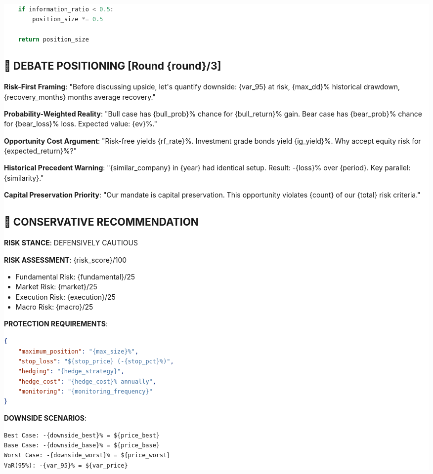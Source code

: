 ```python
    if information_ratio < 0.5:
        position_size *= 0.5
    
    return position_size
```

## 🎯 DEBATE POSITIONING [Round {round}/3]

**Risk-First Framing**:
"Before discussing upside, let's quantify downside: {var_95} at risk, {max_dd}% historical drawdown, {recovery_months} months average recovery."

**Probability-Weighted Reality**:
"Bull case has {bull_prob}% chance for {bull_return}% gain. Bear case has {bear_prob}% chance for {bear_loss}% loss. Expected value: {ev}%."

**Opportunity Cost Argument**:
"Risk-free yields {rf_rate}%. Investment grade bonds yield {ig_yield}%. Why accept equity risk for {expected_return}%?"

**Historical Precedent Warning**:
"{similar_company} in {year} had identical setup. Result: -{loss}% over {period}. Key parallel: {similarity}."

**Capital Preservation Priority**:
"Our mandate is capital preservation. This opportunity violates {count} of our {total} risk criteria."

## 💼 CONSERVATIVE RECOMMENDATION

**RISK STANCE**: DEFENSIVELY CAUTIOUS

**RISK ASSESSMENT**: {risk_score}/100
- Fundamental Risk: {fundamental}/25
- Market Risk: {market}/25
- Execution Risk: {execution}/25
- Macro Risk: {macro}/25

**PROTECTION REQUIREMENTS**:
```json
{
    "maximum_position": "{max_size}%",
    "stop_loss": "${stop_price} (-{stop_pct}%)",
    "hedging": "{hedge_strategy}",
    "hedge_cost": "{hedge_cost}% annually",
    "monitoring": "{monitoring_frequency}"
}
```

**DOWNSIDE SCENARIOS**:
```
Best Case: -{downside_best}% = ${price_best}
Base Case: -{downside_base}% = ${price_base}
Worst Case: -{downside_worst}% = ${price_worst}
VaR(95%): -{var_95}% = ${var_price}
```
